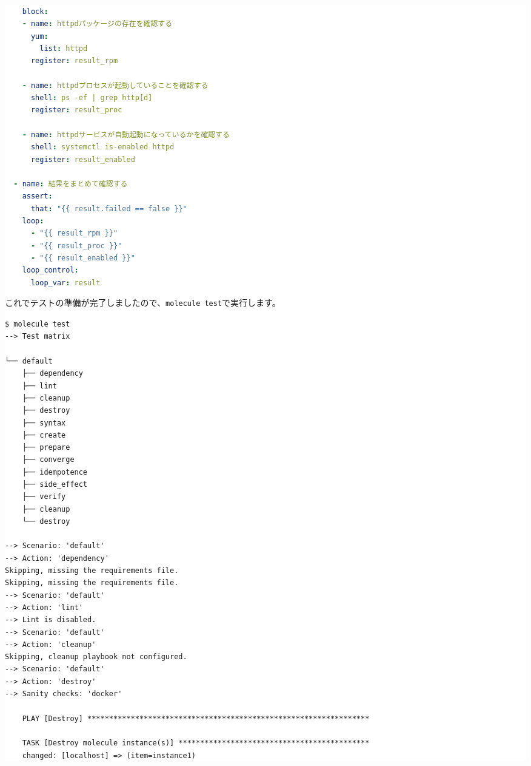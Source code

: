 ```yml:verify.yml
    block:
    - name: httpdパッケージの存在を確認する
      yum:
        list: httpd
      register: result_rpm

    - name: httpdプロセスが起動していることを確認する
      shell: ps -ef | grep http[d]
      register: result_proc

    - name: httpdサービスが自動起動になっているかを確認する
      shell: systemctl is-enabled httpd
      register: result_enabled

  - name: 結果をまとめて確認する
    assert:
      that: "{{ result.failed == false }}"
    loop:
      - "{{ result_rpm }}"
      - "{{ result_proc }}"
      - "{{ result_enabled }}"
    loop_control:
      loop_var: result
```

これでテストの準備が完了しましたので、`molecule test`で実行します。

```
$ molecule test
--> Test matrix
    
└── default
    ├── dependency
    ├── lint
    ├── cleanup
    ├── destroy
    ├── syntax
    ├── create
    ├── prepare
    ├── converge
    ├── idempotence
    ├── side_effect
    ├── verify
    ├── cleanup
    └── destroy
    
--> Scenario: 'default'
--> Action: 'dependency'
Skipping, missing the requirements file.
Skipping, missing the requirements file.
--> Scenario: 'default'
--> Action: 'lint'
--> Lint is disabled.
--> Scenario: 'default'
--> Action: 'cleanup'
Skipping, cleanup playbook not configured.
--> Scenario: 'default'
--> Action: 'destroy'
--> Sanity checks: 'docker'
    
    PLAY [Destroy] *****************************************************************
    
    TASK [Destroy molecule instance(s)] ********************************************
    changed: [localhost] => (item=instance1)
```